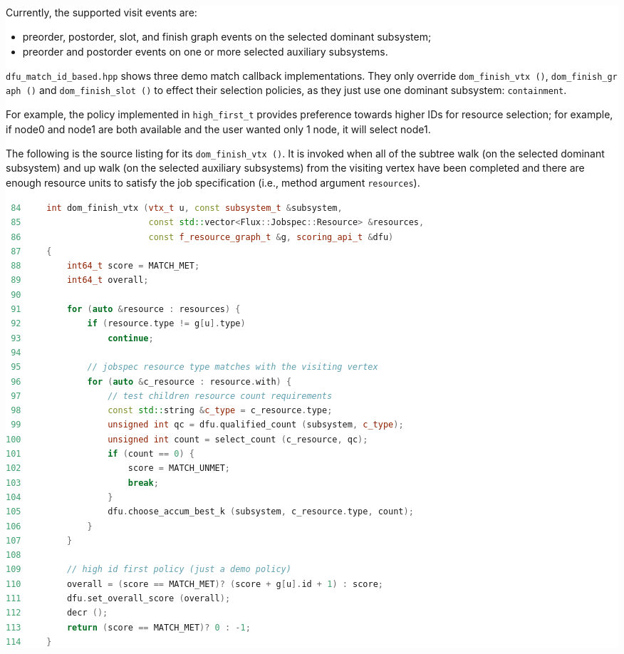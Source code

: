 Currently, the supported visit events are:

- preorder, postorder, slot, and finish graph events on the selected dominant
subsystem;
- preorder and postorder events on one or more selected auxiliary subsystems.

`dfu_match_id_based.hpp` shows three demo match callback implementations.
They only override `dom_finish_vtx ()`, `dom_finish_graph ()` and
`dom_finish_slot ()` to effect their selection policies, as
they just use one dominant subsystem: `containment`.

For example, the policy implemented in `high_first_t` provides
preference towards higher IDs for resource selection; for example, if node0 and
node1 are both available and the user wanted only 1 node, it will select node1.

The following is the source listing for its `dom_finish_vtx ()`. It is invoked
when all of the subtree walk (on the selected dominant subsystem) and up walk
(on the selected auxiliary subsystems) from the visiting vertex have been completed
and there are enough resource units to satisfy the job specification (i.e.,
method argument `resources`).

```c++
 84     int dom_finish_vtx (vtx_t u, const subsystem_t &subsystem,
 85                         const std::vector<Flux::Jobspec::Resource> &resources,
 86                         const f_resource_graph_t &g, scoring_api_t &dfu)
 87     {
 88         int64_t score = MATCH_MET;
 89         int64_t overall;
 90
 91         for (auto &resource : resources) {
 92             if (resource.type != g[u].type)
 93                 continue;
 94
 95             // jobspec resource type matches with the visiting vertex
 96             for (auto &c_resource : resource.with) {
 97                 // test children resource count requirements
 98                 const std::string &c_type = c_resource.type;
 99                 unsigned int qc = dfu.qualified_count (subsystem, c_type);
100                 unsigned int count = select_count (c_resource, qc);
101                 if (count == 0) {
102                     score = MATCH_UNMET;
103                     break;
104                 }
105                 dfu.choose_accum_best_k (subsystem, c_resource.type, count);
106             }
107         }
108
109         // high id first policy (just a demo policy)
110         overall = (score == MATCH_MET)? (score + g[u].id + 1) : score;
111         dfu.set_overall_score (overall);
112         decr ();
113         return (score == MATCH_MET)? 0 : -1;
114     }
```
